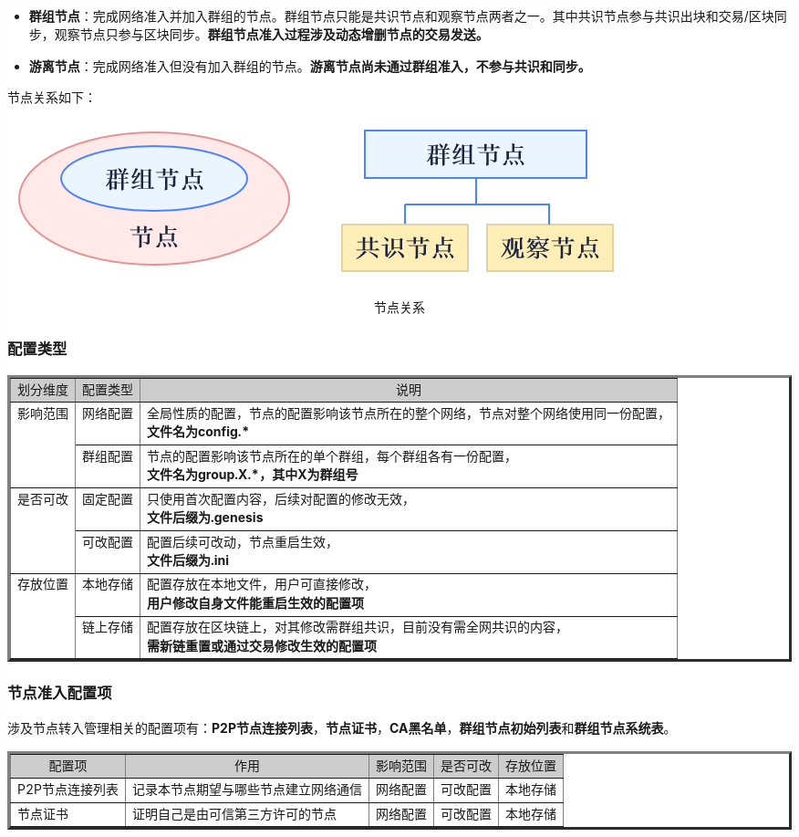 - **群组节点**：完成网络准入并加入群组的节点。群组节点只能是共识节点和观察节点两者之一。其中共识节点参与共识出块和交易/区块同步，观察节点只参与区块同步。**群组节点准入过程涉及动态增删节点的交易发送。**

- **游离节点**：完成网络准入但没有加入群组的节点。**游离节点尚未通过群组准入，不参与共识和同步。**

节点关系如下：

![](../../../images/node_management/node_relationship.png)
<center>节点关系</center>

### 配置类型

<table border="3">
<tr bgcolor="#CDCDCD">
  <td>划分维度</td>
  <td>配置类型</td>
  <td><center>说明</center></td>
</tr>
<tr>
  <td rowspan="2">影响范围</td>
  <td>网络配置</td><td>全局性质的配置，节点的配置影响该节点所在的整个网络，节点对整个网络使用同一份配置，<br><B>文件名为config.*</B></td>
</tr>
<tr>
  <td>群组配置</td><td>节点的配置影响该节点所在的单个群组，每个群组各有一份配置，<br><B>文件名为group.X.*，其中X为群组号</B></td>
</tr>
<tr>
  <td rowspan="2">是否可改</td><td>固定配置</td><td>只使用首次配置内容，后续对配置的修改无效，<br><B>文件后缀为.genesis</B></td>
</tr>
<tr>
  <td>可改配置</td><td>配置后续可改动，节点重启生效，<br><B>文件后缀为.ini</B></td>
<tr>
  <td rowspan="2">存放位置</td><td>本地存储</td><td>配置存放在本地文件，用户可直接修改，<br><B>用户修改自身文件能重启生效的配置项</B></td>
</tr>
<tr>
  <td>链上存储</td><td>配置存放在区块链上，对其修改需群组共识，目前没有需全网共识的内容，<br><B>需新链重置或通过交易修改生效的配置项</B></td>
</tr>
</table>

### 节点准入配置项

涉及节点转入管理相关的配置项有：**P2P节点连接列表**，**节点证书**，**CA黑名单**，**群组节点初始列表**和**群组节点系统表**。

<table border="3">
<tr bgcolor="#CDCDCD">
  <td><center>配置项</center></td>
  <td><center>作用</center></td>
  <td><center>影响范围</center></td>
  <td><center>是否可改</center></td>
  <td><center>存放位置</center></td>
</tr>
<tr>
  <td>P2P节点连接列表</td><td>记录本节点期望与哪些节点建立网络通信</td><td>网络配置</td><td>可改配置</td><td>本地存储</td>
</tr>
<tr>
  <td>节点证书</td><td>证明自己是由可信第三方许可的节点</td><td>网络配置</td><td>可改配置</td><td>本地存储</td>
</tr>